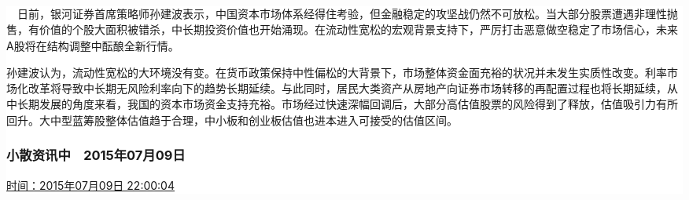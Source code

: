 






























    
　日前，银河证券首席策略师孙建波表示，中国资本市场体系经得住考验，但金融稳定的攻坚战仍然不可放松。当大部分股票遭遇非理性抛售，有价值的个股大面积被错杀，中长期投资价值也开始涌现。在流动性宽松的宏观背景支持下，严厉打击恶意做空稳定了市场信心，未来A股将在结构调整中酝酿全新行情。






























    
孙建波认为，流动性宽松的大环境没有变。在货币政策保持中性偏松的大背景下，市场整体资金面充裕的状况并未发生实质性改变。利率市场化改革将导致中长期无风险利率向下的趋势长期延续。与此同时，居民大类资产从房地产向证券市场转移的再配置过程也将长期延续，从中长期发展的角度来看，我国的资本市场资金支持充裕。市场经过快速深幅回调后，大部分高估值股票的风险得到了释放，估值吸引力有所回升。大中型蓝筹股整体估值趋于合理，中小板和创业板估值也进本进入可接受的估值区间。
 

 

 
### 小散资讯中　2015年07月09日
[时间：2015年07月09日 22:00:04](http://www.zf826.com/2015/07/124637.html)
 








